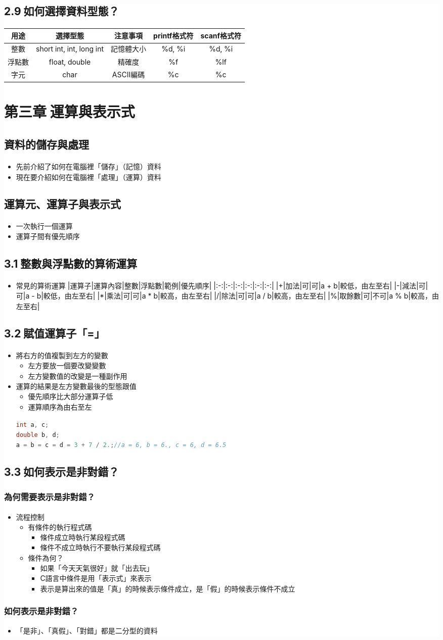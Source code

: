 ## 2.9 如何選擇資料型態？
|用途|選擇型態|注意事項|printf格式符|scanf格式符|
|:-:|:-:|:-:|:-:|:-:|
|整數|short int, int, long int|記憶體大小|%d, %i|%d, %i|
|浮點數|float, double|精確度|%f|%lf|
|字元|char|ASCII編碼|%c|%c|
# 第三章 運算與表示式
## 資料的儲存與處理
- 先前介紹了如何在電腦裡「儲存」（記憶）資料
- 現在要介紹如何在電腦裡「處理」（運算）資料
## 運算元、運算子與表示式
- 一次執行一個運算
- 運算子間有優先順序
## 3.1 整數與浮點數的算術運算
- 常見的算術運算
  |運算子|運算內容|整數|浮點數|範例|優先順序|
  |:-:|:-:|:-:|:-:|:-:|:-:|
  |+|加法|可|可|a + b|較低，由左至右|
  |-|減法|可|可|a - b|較低，由左至右|
  |*|乘法|可|可|a * b|較高，由左至右|
  |/|除法|可|可|a / b|較高，由左至右|
  |%|取餘數|可|不可|a % b|較高，由左至右|
## 3.2 賦值運算子「=」
- 將右方的值複製到左方的變數
  - 左方要放一個要改變變數
  - 左方變數值的改變是一種副作用
- 運算的結果是左方變數最後的型態跟值
  - 優先順序比大部分運算子低
  - 運算順序為由右至左
  ```c
  int a, c;
  double b, d;
  a = b = c = d = 3 + 7 / 2.;//a = 6, b = 6., c = 6, d = 6.5
  ```
## 3.3 如何表示是非對錯？
### 為何需要表示是非對錯？
- 流程控制
  - 有條件的執行程式碼
    - 條件成立時執行某段程式碼
    - 條件不成立時執行不要執行某段程式碼
  - 條件為何？
    - 如果「今天天氣很好」就「出去玩」
    - C語言中條件是用「表示式」來表示
    - 表示是算出來的值是「真」的時候表示條件成立，是「假」的時候表示條件不成立
### 如何表示是非對錯？
-  「是非」、「真假」、「對錯」都是二分型的資料
